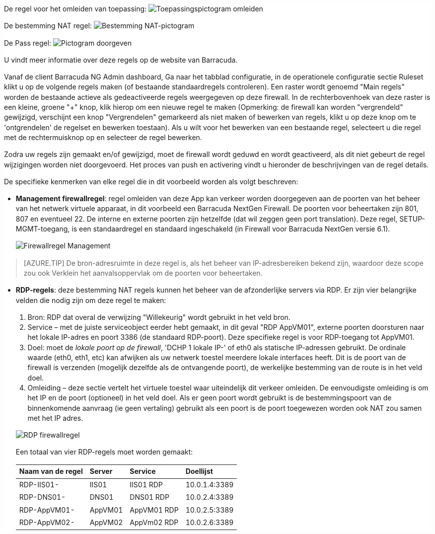 De regel voor het omleiden van toepassing: ![Toepassingspictogram omleiden][7]

De bestemming NAT regel: ![Bestemming NAT-pictogram][8]

De Pass regel: ![Pictogram doorgeven][9]

U vindt meer informatie over deze regels op de website van Barracuda.

Vanaf de client Barracuda NG Admin dashboard, Ga naar het tabblad configuratie, in de operationele configuratie sectie Ruleset klikt u op de volgende regels maken (of bestaande standaardregels controleren). Een raster wordt genoemd "Main regels" worden de bestaande actieve als gedeactiveerde regels weergegeven op deze firewall. In de rechterbovenhoek van deze raster is een kleine, groene "+" knop, klik hierop om een nieuwe regel te maken (Opmerking: de firewall kan worden "vergrendeld" gewijzigd, verschijnt een knop "Vergrendelen" gemarkeerd als niet maken of bewerken van regels, klikt u op deze knop om te 'ontgrendelen' de regelset en bewerken toestaan). Als u wilt voor het bewerken van een bestaande regel, selecteert u die regel met de rechtermuisknop op en selecteer de regel bewerken.

Zodra uw regels zijn gemaakt en/of gewijzigd, moet de firewall wordt geduwd en wordt geactiveerd, als dit niet gebeurt de regel wijzigingen worden niet doorgevoerd. Het proces van push en activering vindt u hieronder de beschrijvingen van de regel details.

De specifieke kenmerken van elke regel die in dit voorbeeld worden als volgt beschreven:

- **Management firewallregel**: regel omleiden van deze App kan verkeer worden doorgegeven aan de poorten van het beheer van het netwerk virtuele apparaat, in dit voorbeeld een Barracuda NextGen Firewall. De poorten voor beheertaken zijn 801, 807 en eventueel 22. De interne en externe poorten zijn hetzelfde (dat wil zeggen geen port translation). Deze regel, SETUP-MGMT-toegang, is een standaardregel en standaard ingeschakeld (in Firewall voor Barracuda NextGen versie 6.1).

    ![Firewallregel Management][10]

>[AZURE.TIP] De bron-adresruimte in deze regel is, als het beheer van IP-adresbereiken bekend zijn, waardoor deze scope zou ook Verklein het aanvalsoppervlak om de poorten voor beheertaken.

- **RDP-regels**: deze bestemming NAT regels kunnen het beheer van de afzonderlijke servers via RDP.
Er zijn vier belangrijke velden die nodig zijn om deze regel te maken:
  1.    Bron: RDP dat overal de verwijzing "Willekeurig" wordt gebruikt in het veld bron.
  2.    Service – met de juiste serviceobject eerder hebt gemaakt, in dit geval "RDP AppVM01", externe poorten doorsturen naar het lokale IP-adres en poort 3386 (de standaard RDP-poort). Deze specifieke regel is voor RDP-toegang tot AppVM01.
  3.    Doel: moet de *lokale poort op de firewall*, 'DCHP 1 lokale IP-' of eth0 als statische IP-adressen gebruikt. De ordinale waarde (eth0, eth1, etc) kan afwijken als uw netwerk toestel meerdere lokale interfaces heeft. Dit is de poort van de firewall is verzenden (mogelijk dezelfde als de ontvangende poort), de werkelijke bestemming van de route is in het veld doel.
  4.    Omleiding – deze sectie vertelt het virtuele toestel waar uiteindelijk dit verkeer omleiden. De eenvoudigste omleiding is om het IP en de poort (optioneel) in het veld doel. Als er geen poort wordt gebruikt is de bestemmingspoort van de binnenkomende aanvraag (ie geen vertaling) gebruikt als een poort is de poort toegewezen worden ook NAT zou samen met het IP adres.

    ![RDP firewallregel][11]

    Een totaal van vier RDP-regels moet worden gemaakt: 

  	|   Naam van de regel    | Server  |   Service   |  Doellijst  |
  	|----------------|---------|-------------|---------------|
  	| RDP-IIS01-   | IIS01   | IIS01 RDP   | 10.0.1.4:3389 |
  	| RDP-DNS01-   | DNS01   | DNS01 RDP   | 10.0.2.4:3389 |
  	| RDP-AppVM01- | AppVM01 | AppVM01 RDP | 10.0.2.5:3389 |
  	| RDP-AppVM02- | AppVM02 | AppVm02 RDP | 10.0.2.6:3389 |
  

[1]: ./media/virtual-networks-dmz-nsg-fw-udr-asm/example3design.png "Bi-directionele DMZ met NVA, NSG en UDR"
[2]: ./media/virtual-networks-dmz-nsg-fw-udr-asm/example3firewalllogical.png "Logische weergave van de Firewall-regels"
[3]: ./media/virtual-networks-dmz-nsg-fw-udr-asm/createnetworkobjectfrontend.png "Een netwerk FrontEnd-Object maken"
[4]: ./media/virtual-networks-dmz-nsg-fw-udr-asm/createnetworkobjectdns.png "Een DNS-Server-Object maken"
[5]: ./media/virtual-networks-dmz-nsg-fw-udr-asm/createnetworkobjectrdpa.png "Kopie van de standaard RDP-regel"
[6]: ./media/virtual-networks-dmz-nsg-fw-udr-asm/createnetworkobjectrdpb.png "AppVM01 regel"
[7]: ./media/virtual-networks-dmz-nsg-fw-udr-asm/iconapplicationredirect.png "Redirect toepassingspictogram"
[8]: ./media/virtual-networks-dmz-nsg-fw-udr-asm/icondestinationnat.png "Bestemming NAT-pictogram"
[9]: ./media/virtual-networks-dmz-nsg-fw-udr-asm/iconpass.png "Pictogram doorgeven"
[10]: ./media/virtual-networks-dmz-nsg-fw-udr-asm/rulefirewall.png "Firewallregel Management"
[11]: ./media/virtual-networks-dmz-nsg-fw-udr-asm/rulerdp.png "RDP firewallregel"
[12]: ./media/virtual-networks-dmz-nsg-fw-udr-asm/ruleweb.png "Web firewallregel"
[13]: ./media/virtual-networks-dmz-nsg-fw-udr-asm/ruleappvm01.png "Firewallregel AppVM01"
[14]: ./media/virtual-networks-dmz-nsg-fw-udr-asm/ruleoutbound.png "Uitgaande firewallregel"
[15]: ./media/virtual-networks-dmz-nsg-fw-udr-asm/ruledns.png "DNS-firewallregel"
[16]: ./media/virtual-networks-dmz-nsg-fw-udr-asm/ruleintravnet.png "Firewallregel Intra-VNet"
[17]: ./media/virtual-networks-dmz-nsg-fw-udr-asm/ruledeny.png "Firewall regel weigeren"
[18]: ./media/virtual-networks-dmz-nsg-fw-udr-asm/firewallruleactivate.png "Firewall regel activeren"
[HOME]: ../best-practices-network-security.md
[SampleApp]: ./virtual-networks-sample-app.md
